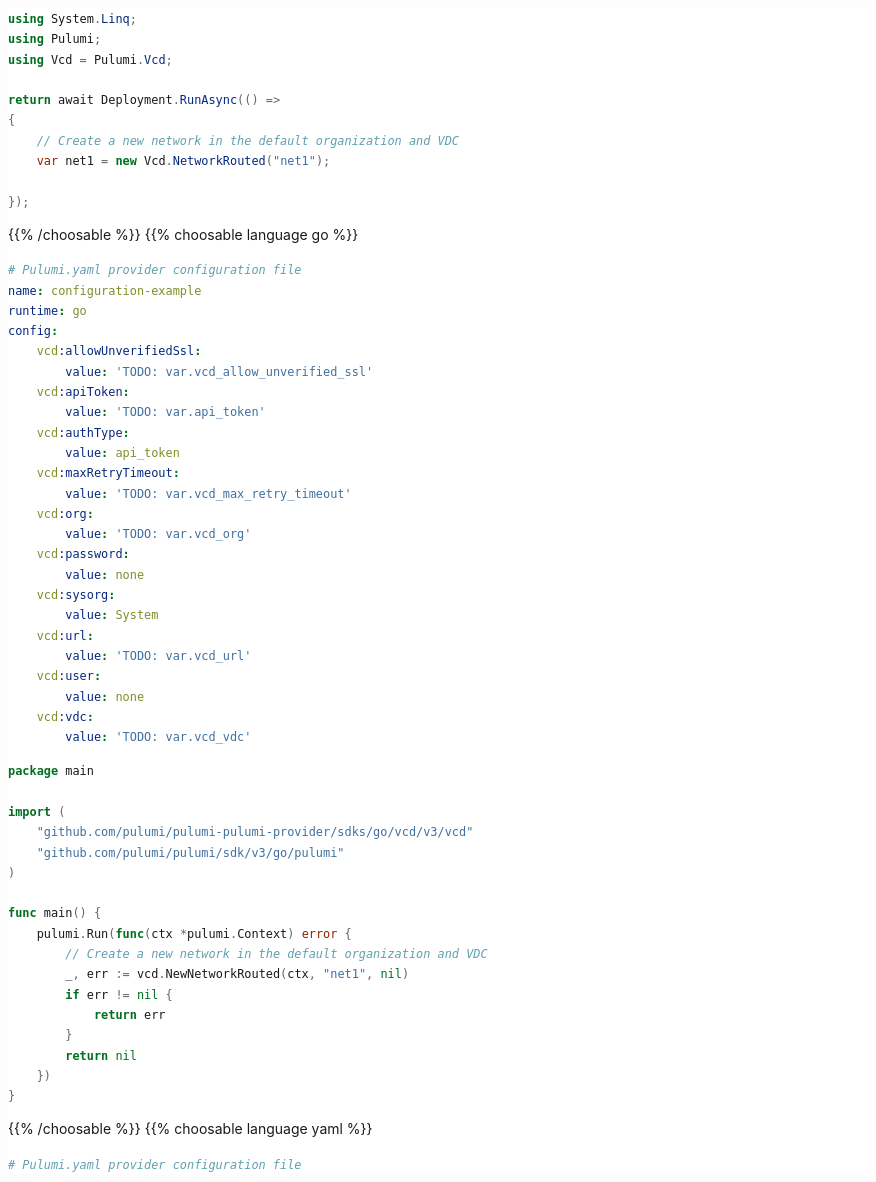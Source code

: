 ```csharp
using System.Linq;
using Pulumi;
using Vcd = Pulumi.Vcd;

return await Deployment.RunAsync(() =>
{
    // Create a new network in the default organization and VDC
    var net1 = new Vcd.NetworkRouted("net1");

});

```
{{% /choosable %}}
{{% choosable language go %}}
```yaml
# Pulumi.yaml provider configuration file
name: configuration-example
runtime: go
config:
    vcd:allowUnverifiedSsl:
        value: 'TODO: var.vcd_allow_unverified_ssl'
    vcd:apiToken:
        value: 'TODO: var.api_token'
    vcd:authType:
        value: api_token
    vcd:maxRetryTimeout:
        value: 'TODO: var.vcd_max_retry_timeout'
    vcd:org:
        value: 'TODO: var.vcd_org'
    vcd:password:
        value: none
    vcd:sysorg:
        value: System
    vcd:url:
        value: 'TODO: var.vcd_url'
    vcd:user:
        value: none
    vcd:vdc:
        value: 'TODO: var.vcd_vdc'

```
```go
package main

import (
	"github.com/pulumi/pulumi-pulumi-provider/sdks/go/vcd/v3/vcd"
	"github.com/pulumi/pulumi/sdk/v3/go/pulumi"
)

func main() {
	pulumi.Run(func(ctx *pulumi.Context) error {
		// Create a new network in the default organization and VDC
		_, err := vcd.NewNetworkRouted(ctx, "net1", nil)
		if err != nil {
			return err
		}
		return nil
	})
}
```
{{% /choosable %}}
{{% choosable language yaml %}}
```yaml
# Pulumi.yaml provider configuration file
```